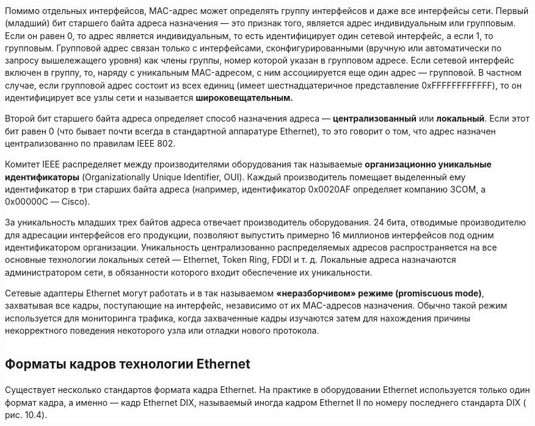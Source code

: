 Помимо отдельных интерфейсов, MAC-адрес может определять группу интерфейсов и даже все интерфейсы сети. Первый (младший)
бит старшего байта адреса назначения — это признак того, является адрес индивидуальным или групповым. Если он равен 0,
то адрес является индивидуальным, то есть идентифицирует один сетевой интерфейс, а если 1, то групповым. Групповой адрес
связан только с интерфейсами, сконфигурированными (вручную или автоматически по запросу вышележащего уровня) как члены
группы, номер которой указан в групповом адресе. Если сетевой интерфейс включен в группу, то, наряду с уникальным
MAC-адресом, с ним ассоциируется еще один адрес — групповой. В частном случае, если групповой адрес состоит из всех
единиц (имеет шестнадцатеричное представление 0xFFFFFFFFFFFF), то он идентифицирует все узлы сети и называется
**широковещательным.**

Второй бит старшего байта адреса определяет способ назначения адреса — **централизованный** или **локальный**. Если этот
бит
равен 0 (что бывает почти всегда в стандартной аппаратуре Ethernet), то это говорит о том, что адрес назначен
централизованно по правилам IEEE 802.

Комитет IEEE распределяет между производителями оборудования так называемые **организационно уникальные идентификаторы**
(Organizationally Unique Identifier, OUI). Каждый производитель помещает выделенный ему идентификатор в три старших
байта адреса (например, идентификатор 0x0020AF определяет компанию 3COM, а 0x00000С — Cisco).

За уникальность младших трех байтов адреса отвечает производитель оборудования. 24 бита, отводимые производителю для
адресации интерфейсов его продукции, позволяют выпустить примерно 16 миллионов интерфейсов под одним идентификатором
организации. Уникальность централизованно распределяемых адресов распространяется на все основные технологии локальных
сетей — Ethernet, Token Ring, FDDI и т. д. Локальные адреса назначаются администратором сети, в обязанности которого
входит обеспечение их уникальности.

Сетевые адаптеры Ethernet могут работать и в так называемом **«неразборчивом» режиме (promiscuous mode)**, захватывая
все
кадры, поступающие на интерфейс, независимо от их MAC-адресов назначения. Обычно такой режим используется для
мониторинга трафика, когда захваченные кадры изучаются затем для нахождения причины некорректного поведения некоторого
узла или отладки нового протокола.

## Форматы кадров технологии Ethernet

Существует несколько стандартов формата кадра Ethernet. На практике в оборудовании Ethernet используется только один
формат кадра, а именно — кадр Ethernet DIX, называемый иногда кадром Ethernet II по номеру последнего стандарта DIX (
рис. 10.4).
